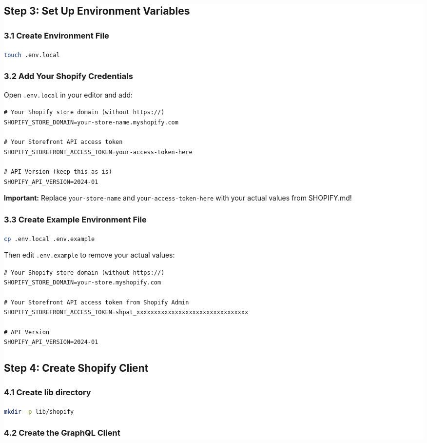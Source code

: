 ## Step 3: Set Up Environment Variables

### 3.1 Create Environment File

```bash
touch .env.local
```

### 3.2 Add Your Shopify Credentials

Open `.env.local` in your editor and add:

```env
# Your Shopify store domain (without https://)
SHOPIFY_STORE_DOMAIN=your-store-name.myshopify.com

# Your Storefront API access token
SHOPIFY_STOREFRONT_ACCESS_TOKEN=your-access-token-here

# API Version (keep this as is)
SHOPIFY_API_VERSION=2024-01
```

**Important:** Replace `your-store-name` and `your-access-token-here` with your actual values from SHOPIFY.md!

### 3.3 Create Example Environment File

```bash
cp .env.local .env.example
```

Then edit `.env.example` to remove your actual values:

```env
# Your Shopify store domain (without https://)
SHOPIFY_STORE_DOMAIN=your-store.myshopify.com

# Your Storefront API access token from Shopify Admin
SHOPIFY_STOREFRONT_ACCESS_TOKEN=shpat_xxxxxxxxxxxxxxxxxxxxxxxxxxxxxxxx

# API Version
SHOPIFY_API_VERSION=2024-01
```

## Step 4: Create Shopify Client

### 4.1 Create lib directory

```bash
mkdir -p lib/shopify
```

### 4.2 Create the GraphQL Client
